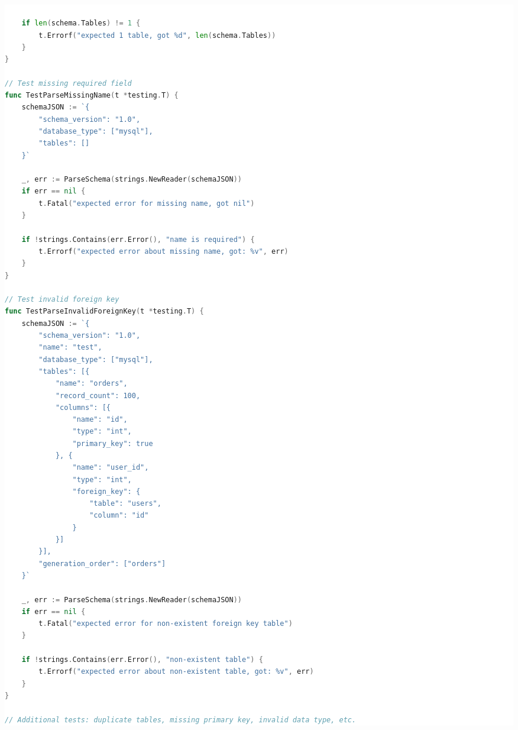 ```go

	if len(schema.Tables) != 1 {
		t.Errorf("expected 1 table, got %d", len(schema.Tables))
	}
}

// Test missing required field
func TestParseMissingName(t *testing.T) {
	schemaJSON := `{
		"schema_version": "1.0",
		"database_type": ["mysql"],
		"tables": []
	}`

	_, err := ParseSchema(strings.NewReader(schemaJSON))
	if err == nil {
		t.Fatal("expected error for missing name, got nil")
	}

	if !strings.Contains(err.Error(), "name is required") {
		t.Errorf("expected error about missing name, got: %v", err)
	}
}

// Test invalid foreign key
func TestParseInvalidForeignKey(t *testing.T) {
	schemaJSON := `{
		"schema_version": "1.0",
		"name": "test",
		"database_type": ["mysql"],
		"tables": [{
			"name": "orders",
			"record_count": 100,
			"columns": [{
				"name": "id",
				"type": "int",
				"primary_key": true
			}, {
				"name": "user_id",
				"type": "int",
				"foreign_key": {
					"table": "users",
					"column": "id"
				}
			}]
		}],
		"generation_order": ["orders"]
	}`

	_, err := ParseSchema(strings.NewReader(schemaJSON))
	if err == nil {
		t.Fatal("expected error for non-existent foreign key table")
	}

	if !strings.Contains(err.Error(), "non-existent table") {
		t.Errorf("expected error about non-existent table, got: %v", err)
	}
}

// Additional tests: duplicate tables, missing primary key, invalid data type, etc.
```
